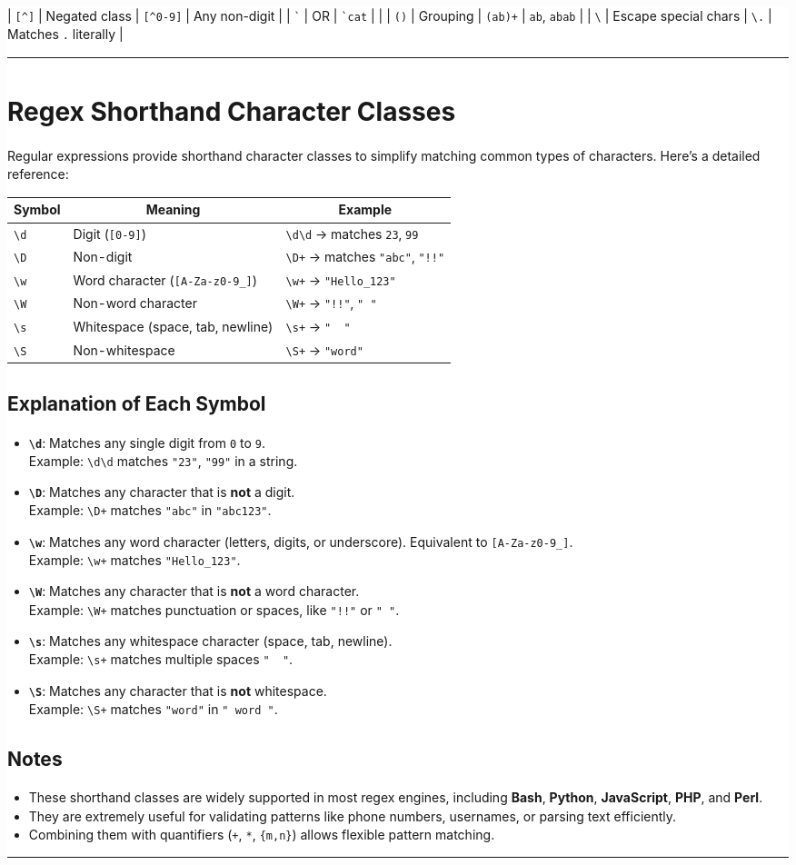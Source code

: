 | `[^]`  | Negated class | `[^0-9]` | Any non-digit |
| `` ` `` | OR | `` `cat `` | |
| `()`   | Grouping | `(ab)+` | `ab`, `abab` |
| `\`    | Escape special chars | `\.` | Matches `.` literally |

---

# Regex Shorthand Character Classes

Regular expressions provide shorthand character classes to simplify matching common types of characters. Here’s a detailed reference:

| Symbol | Meaning                          | Example                         |
| ------ | -------------------------------- | ------------------------------- |
| `\d`   | Digit (`[0-9]`)                  | `\d\d` → matches `23`, `99`     |
| `\D`   | Non-digit                        | `\D+` → matches `"abc"`, `"!!"` |
| `\w`   | Word character (`[A-Za-z0-9_]`)  | `\w+` → `"Hello_123"`           |
| `\W`   | Non-word character               | `\W+` → `"!!"`, `" "`           |
| `\s`   | Whitespace (space, tab, newline) | `\s+` → `"  "`                  |
| `\S`   | Non-whitespace                   | `\S+` → `"word"`                |

## Explanation of Each Symbol

- **`\d`**: Matches any single digit from `0` to `9`.  
  Example: `\d\d` matches `"23"`, `"99"` in a string.

- **`\D`**: Matches any character that is **not** a digit.  
  Example: `\D+` matches `"abc"` in `"abc123"`.

- **`\w`**: Matches any word character (letters, digits, or underscore). Equivalent to `[A-Za-z0-9_]`.  
  Example: `\w+` matches `"Hello_123"`.

- **`\W`**: Matches any character that is **not** a word character.  
  Example: `\W+` matches punctuation or spaces, like `"!!"` or `" "`.

- **`\s`**: Matches any whitespace character (space, tab, newline).  
  Example: `\s+` matches multiple spaces `"  "`.

- **`\S`**: Matches any character that is **not** whitespace.  
  Example: `\S+` matches `"word"` in `" word "`.

## Notes

- These shorthand classes are widely supported in most regex engines, including **Bash**, **Python**, **JavaScript**, **PHP**, and **Perl**.
- They are extremely useful for validating patterns like phone numbers, usernames, or parsing text efficiently.
- Combining them with quantifiers (`+`, `*`, `{m,n}`) allows flexible pattern matching.

---